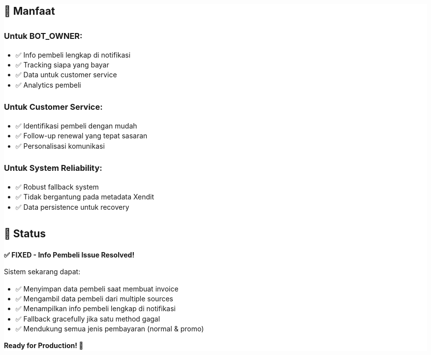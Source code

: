 ## 🎯 Manfaat

### **Untuk BOT_OWNER:**
- ✅ Info pembeli lengkap di notifikasi
- ✅ Tracking siapa yang bayar
- ✅ Data untuk customer service
- ✅ Analytics pembeli

### **Untuk Customer Service:**
- ✅ Identifikasi pembeli dengan mudah
- ✅ Follow-up renewal yang tepat sasaran
- ✅ Personalisasi komunikasi

### **Untuk System Reliability:**
- ✅ Robust fallback system
- ✅ Tidak bergantung pada metadata Xendit
- ✅ Data persistence untuk recovery

## 🚀 Status

**✅ FIXED - Info Pembeli Issue Resolved!**

Sistem sekarang dapat:
- ✅ Menyimpan data pembeli saat membuat invoice
- ✅ Mengambil data pembeli dari multiple sources
- ✅ Menampilkan info pembeli lengkap di notifikasi
- ✅ Fallback gracefully jika satu method gagal
- ✅ Mendukung semua jenis pembayaran (normal & promo)

**Ready for Production! 🎉**
